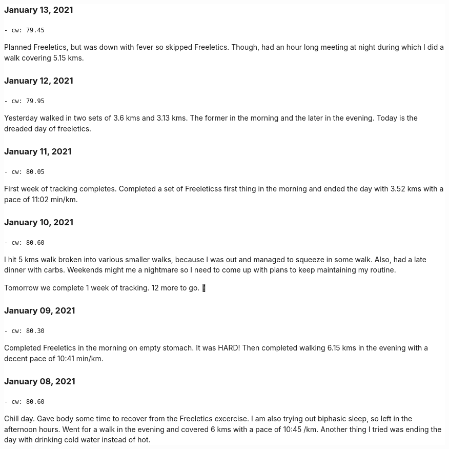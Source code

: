 
### January 13, 2021

```
- cw: 79.45
```

Planned Freeletics, but was down with fever so skipped Freeletics. Though, had
an hour long meeting at night during which I did a walk covering 5.15 kms.

### January 12, 2021

```
- cw: 79.95
```

Yesterday walked in two sets of 3.6 kms and 3.13 kms. The former in the morning
and the later in the evening. Today is the dreaded day of freeletics.

### January 11, 2021

```
- cw: 80.05
```

First week of tracking completes. Completed a set of Freeleticss first thing in
the morning and ended the day with 3.52 kms with a pace of 11:02 min/km.

### January 10, 2021

```
- cw: 80.60
```

I hit 5 kms walk broken into various smaller walks, because I was out and managed
to squeeze in some walk. Also, had a late dinner with carbs. Weekends might me a
nightmare so I need to come up with plans to keep maintaining my routine.

Tomorrow we complete 1 week of tracking. 12 more to go. 🤞

### January 09, 2021

```
- cw: 80.30
```
Completed Freeletics in the morning on empty stomach. It was HARD! Then completed
walking 6.15 kms in the evening with a decent pace of 10:41 min/km.

### January 08, 2021

```
- cw: 80.60
```
Chill day. Gave body some time to recover from the Freeletics excercise. I am
also trying out biphasic sleep, so left in the afternoon hours. Went for a walk
in the evening and covered 6 kms with a pace of 10:45 /km. Another thing I tried
was ending the day with drinking cold water instead of hot.
